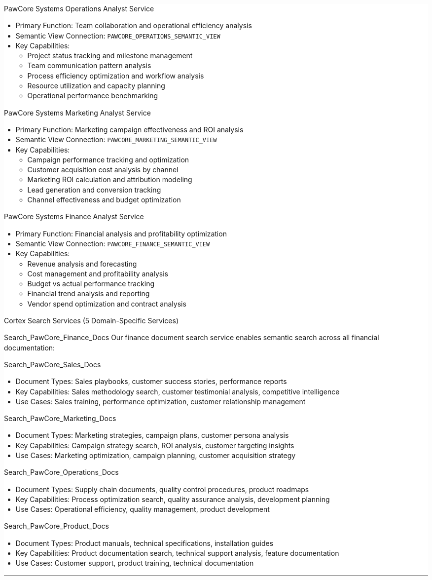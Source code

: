 PawCore Systems Operations Analyst Service
- Primary Function: Team collaboration and operational efficiency analysis
- Semantic View Connection: `PAWCORE_OPERATIONS_SEMANTIC_VIEW`
- Key Capabilities:
  - Project status tracking and milestone management
  - Team communication pattern analysis
  - Process efficiency optimization and workflow analysis
  - Resource utilization and capacity planning
  - Operational performance benchmarking

PawCore Systems Marketing Analyst Service
- Primary Function: Marketing campaign effectiveness and ROI analysis
- Semantic View Connection: `PAWCORE_MARKETING_SEMANTIC_VIEW`
- Key Capabilities:
  - Campaign performance tracking and optimization
  - Customer acquisition cost analysis by channel
  - Marketing ROI calculation and attribution modeling
  - Lead generation and conversion tracking
  - Channel effectiveness and budget optimization

PawCore Systems Finance Analyst Service
- Primary Function: Financial analysis and profitability optimization
- Semantic View Connection: `PAWCORE_FINANCE_SEMANTIC_VIEW`
- Key Capabilities:
  - Revenue analysis and forecasting
  - Cost management and profitability analysis
  - Budget vs actual performance tracking
  - Financial trend analysis and reporting
  - Vendor spend optimization and contract analysis

Cortex Search Services (5 Domain-Specific Services)

Search_PawCore_Finance_Docs
Our finance document search service enables semantic search across all financial documentation:


Search_PawCore_Sales_Docs
- Document Types: Sales playbooks, customer success stories, performance reports
- Key Capabilities: Sales methodology search, customer testimonial analysis, competitive intelligence
- Use Cases: Sales training, performance optimization, customer relationship management

Search_PawCore_Marketing_Docs
- Document Types: Marketing strategies, campaign plans, customer persona analysis
- Key Capabilities: Campaign strategy search, ROI analysis, customer targeting insights
- Use Cases: Marketing optimization, campaign planning, customer acquisition strategy

Search_PawCore_Operations_Docs
- Document Types: Supply chain documents, quality control procedures, product roadmaps
- Key Capabilities: Process optimization search, quality assurance analysis, development planning
- Use Cases: Operational efficiency, quality management, product development

Search_PawCore_Product_Docs
- Document Types: Product manuals, technical specifications, installation guides
- Key Capabilities: Product documentation search, technical support analysis, feature documentation
- Use Cases: Customer support, product training, technical documentation

---